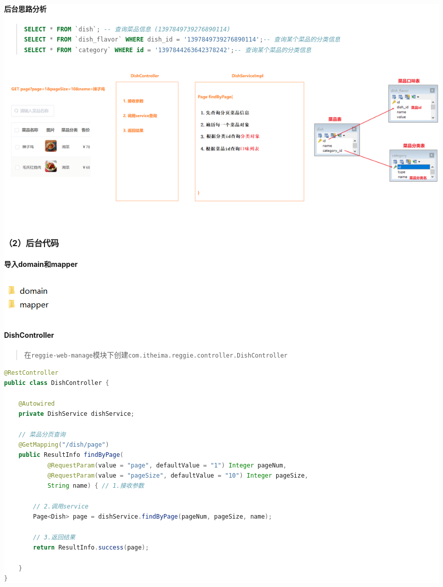 #### 后台思路分析

>~~~sql
>SELECT * FROM `dish`; -- 查询菜品信息 (1397849739276890114)
>SELECT * FROM `dish_flavor` WHERE dish_id = '1397849739276890114';-- 查询某个菜品的分类信息
>SELECT * FROM `category` WHERE id = '1397844263642378242';-- 查询某个菜品的分类信息 
>~~~

 ![image-20220103090829714](assets/image-20220103090829714.png)  

### （2）后台代码

#### 导入domain和mapper

![image-20211106144903911](assets/image-20211106144903911.png) 

#### DishController

>在`reggie-web-manage`模块下创建`com.itheima.reggie.controller.DishController`

~~~java
@RestController
public class DishController {

    @Autowired
    private DishService dishService;

    // 菜品分页查询
    @GetMapping("/dish/page")
    public ResultInfo findByPage(
            @RequestParam(value = "page", defaultValue = "1") Integer pageNum,
            @RequestParam(value = "pageSize", defaultValue = "10") Integer pageSize,
            String name) { // 1.接收参数

        // 2.调用service
        Page<Dish> page = dishService.findByPage(pageNum, pageSize, name);

        // 3.返回结果
        return ResultInfo.success(page);

    }
}
~~~
